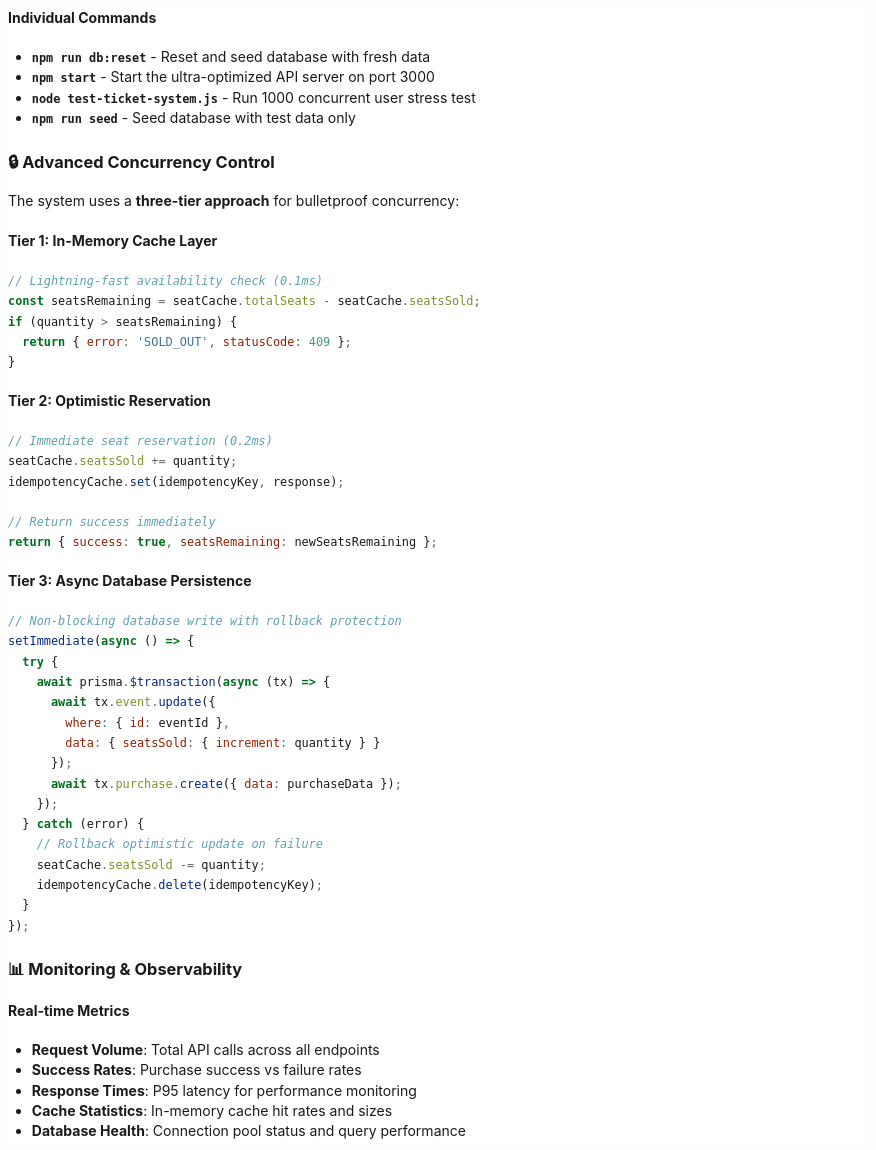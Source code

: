#### **Individual Commands**
- **`npm run db:reset`** - Reset and seed database with fresh data
- **`npm start`** - Start the ultra-optimized API server on port 3000
- **`node test-ticket-system.js`** - Run 1000 concurrent user stress test
- **`npm run seed`** - Seed database with test data only

### **🔒 Advanced Concurrency Control**

The system uses a **three-tier approach** for bulletproof concurrency:

#### **Tier 1: In-Memory Cache Layer**
```javascript
// Lightning-fast availability check (0.1ms)
const seatsRemaining = seatCache.totalSeats - seatCache.seatsSold;
if (quantity > seatsRemaining) {
  return { error: 'SOLD_OUT', statusCode: 409 };
}
```

#### **Tier 2: Optimistic Reservation**
```javascript
// Immediate seat reservation (0.2ms)
seatCache.seatsSold += quantity;
idempotencyCache.set(idempotencyKey, response);

// Return success immediately
return { success: true, seatsRemaining: newSeatsRemaining };
```

#### **Tier 3: Async Database Persistence**
```javascript
// Non-blocking database write with rollback protection
setImmediate(async () => {
  try {
    await prisma.$transaction(async (tx) => {
      await tx.event.update({
        where: { id: eventId },
        data: { seatsSold: { increment: quantity } }
      });
      await tx.purchase.create({ data: purchaseData });
    });
  } catch (error) {
    // Rollback optimistic update on failure
    seatCache.seatsSold -= quantity;
    idempotencyCache.delete(idempotencyKey);
  }
});
```

### **📊 Monitoring & Observability**

#### **Real-time Metrics**
- **Request Volume**: Total API calls across all endpoints
- **Success Rates**: Purchase success vs failure rates  
- **Response Times**: P95 latency for performance monitoring
- **Cache Statistics**: In-memory cache hit rates and sizes
- **Database Health**: Connection pool status and query performance
